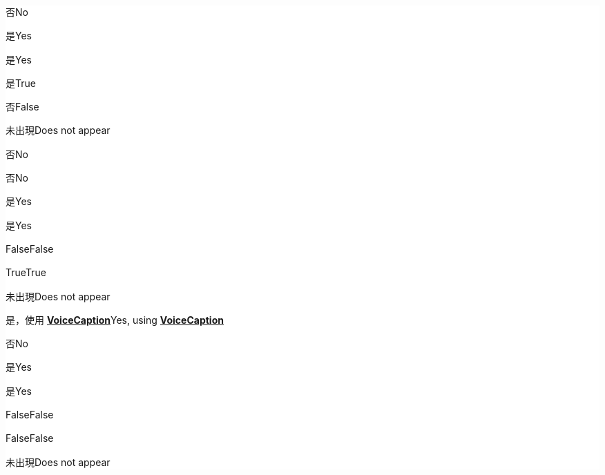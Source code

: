 <span data-ttu-id="09bdb-194">否</span><span class="sxs-lookup"><span data-stu-id="09bdb-194">No</span></span> 

<span data-ttu-id="09bdb-195">是</span><span class="sxs-lookup"><span data-stu-id="09bdb-195">Yes</span></span>

<span data-ttu-id="09bdb-196">是</span><span class="sxs-lookup"><span data-stu-id="09bdb-196">Yes</span></span>

<span data-ttu-id="09bdb-197">是</span><span class="sxs-lookup"><span data-stu-id="09bdb-197">True</span></span>

<span data-ttu-id="09bdb-198">否</span><span class="sxs-lookup"><span data-stu-id="09bdb-198">False</span></span>

<span data-ttu-id="09bdb-199">未出現</span><span class="sxs-lookup"><span data-stu-id="09bdb-199">Does not appear</span></span>

<span data-ttu-id="09bdb-200">否</span><span class="sxs-lookup"><span data-stu-id="09bdb-200">No</span></span>

<span data-ttu-id="09bdb-201">否</span><span class="sxs-lookup"><span data-stu-id="09bdb-201">No</span></span> 

<span data-ttu-id="09bdb-202">是</span><span class="sxs-lookup"><span data-stu-id="09bdb-202">Yes</span></span>

<span data-ttu-id="09bdb-203">是</span><span class="sxs-lookup"><span data-stu-id="09bdb-203">Yes</span></span>

<span data-ttu-id="09bdb-204">False</span><span class="sxs-lookup"><span data-stu-id="09bdb-204">False</span></span>

<span data-ttu-id="09bdb-205">True</span><span class="sxs-lookup"><span data-stu-id="09bdb-205">True</span></span>

<span data-ttu-id="09bdb-206">未出現</span><span class="sxs-lookup"><span data-stu-id="09bdb-206">Does not appear</span></span>

<span data-ttu-id="09bdb-207">是，使用 [ **VoiceCaption**](voicecaption-property.md)</span><span class="sxs-lookup"><span data-stu-id="09bdb-207">Yes, using [**VoiceCaption**](voicecaption-property.md)</span></span>

<span data-ttu-id="09bdb-208">否</span><span class="sxs-lookup"><span data-stu-id="09bdb-208">No</span></span> 

<span data-ttu-id="09bdb-209">是</span><span class="sxs-lookup"><span data-stu-id="09bdb-209">Yes</span></span>

<span data-ttu-id="09bdb-210">是</span><span class="sxs-lookup"><span data-stu-id="09bdb-210">Yes</span></span>

<span data-ttu-id="09bdb-211">False</span><span class="sxs-lookup"><span data-stu-id="09bdb-211">False</span></span>

<span data-ttu-id="09bdb-212">False</span><span class="sxs-lookup"><span data-stu-id="09bdb-212">False</span></span>

<span data-ttu-id="09bdb-213">未出現</span><span class="sxs-lookup"><span data-stu-id="09bdb-213">Does not appear</span></span>
